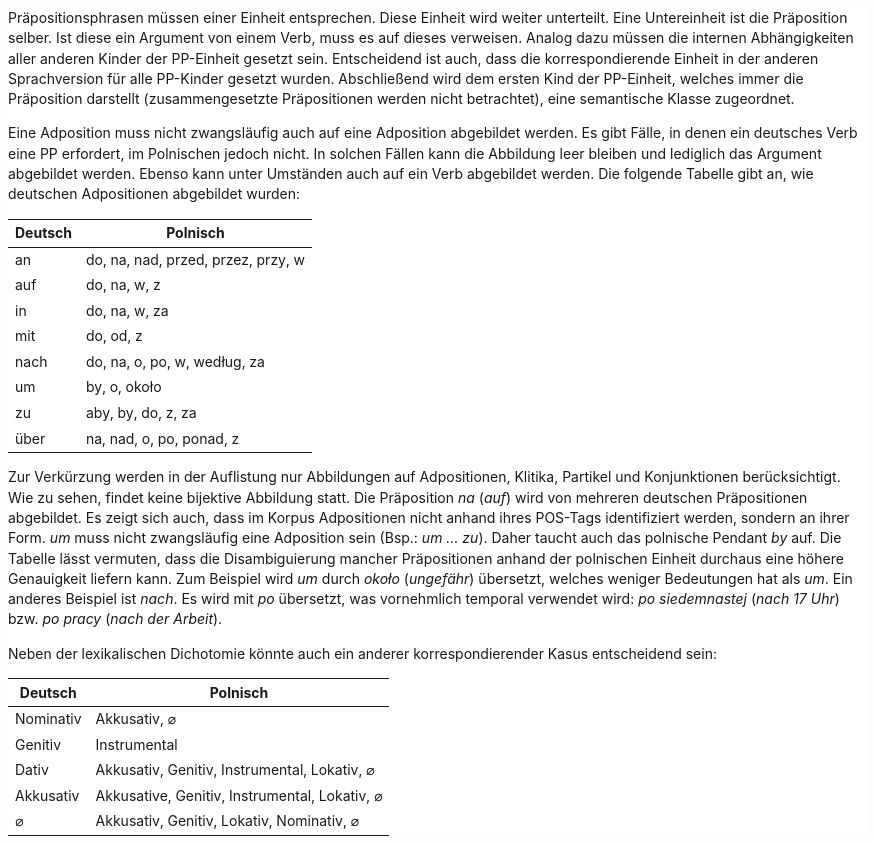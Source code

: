 Präpositionsphrasen müssen einer Einheit entsprechen. Diese Einheit wird weiter unterteilt. Eine Untereinheit ist die Präposition selber. Ist diese ein Argument von einem Verb, muss es auf dieses verweisen. Analog dazu müssen die internen Abhängigkeiten aller anderen Kinder der PP-Einheit gesetzt sein. Entscheidend ist auch, dass die korrespondierende Einheit in der anderen Sprachversion für alle PP-Kinder gesetzt wurden. Abschließend wird dem ersten Kind der PP-Einheit, welches immer die Präposition darstellt (zusammengesetzte Präpositionen werden nicht betrachtet), eine semantische Klasse zugeordnet.

Eine Adposition muss nicht zwangsläufig auch auf eine Adposition abgebildet werden. Es gibt Fälle, in denen ein deutsches Verb eine PP erfordert, im Polnischen jedoch nicht. In solchen Fällen kann die Abbildung leer bleiben und lediglich das Argument abgebildet werden. Ebenso kann unter Umständen auch auf ein Verb abgebildet werden. Die folgende Tabelle gibt an, wie deutschen Adpositionen abgebildet wurden:

| **Deutsch**     | **Polnisch**                  |
|-------------|---------------------------|
| an          | do, na, nad, przed, przez, przy, w |
| auf         |  do, na, w, z                    |
| in          |  do, na, w, za                |
| mit         |  do, od, z                    |
| nach        | do, na, o, po, w, według, za      |
| um          | by, o, około              |
| zu          | aby, by, do, z, za                 |
| über        | na, nad, o, po, ponad, z         |

Zur Verkürzung werden in der Auflistung nur Abbildungen auf Adpositionen, Klitika, Partikel und Konjunktionen berücksichtigt. Wie zu sehen, findet keine bijektive Abbildung statt. Die Präposition *na* (*auf*) wird von mehreren deutschen Präpositionen abgebildet. Es zeigt sich auch, dass im Korpus Adpositionen nicht anhand ihres POS-Tags identifiziert werden, sondern an ihrer Form. *um* muss nicht zwangsläufig eine Adposition sein (Bsp.: *um ... zu*). Daher taucht auch das polnische Pendant *by* auf. Die Tabelle lässt vermuten, dass die Disambiguierung mancher Präpositionen anhand der polnischen Einheit durchaus eine höhere Genauigkeit liefern kann. Zum Beispiel wird *um* durch *około* (*ungefähr*) übersetzt, welches weniger Bedeutungen hat als *um*. Ein anderes Beispiel ist *nach*. Es wird mit *po* übersetzt, was vornehmlich temporal verwendet wird: *po siedemnastej* (*nach 17 Uhr*) bzw. *po pracy* (*nach der Arbeit*).

Neben der lexikalischen Dichotomie könnte auch ein anderer korrespondierender Kasus entscheidend sein:

| **Deutsch**       | **Polnisch**                                                    |
|---------------|-------------------------------------------------------------|
| Nominativ    | Akkusativ, $\varnothing$                                               |
| Genitiv | Instrumental |
| Dativ        | Akkusativ, Genitiv, Instrumental, Lokativ, $\varnothing$ |
| Akkusativ    | Akkusative, Genitiv, Instrumental, Lokativ, $\varnothing$               |
| $\varnothing$ | Akkusativ, Genitiv, Lokativ, Nominativ, $\varnothing$ |
